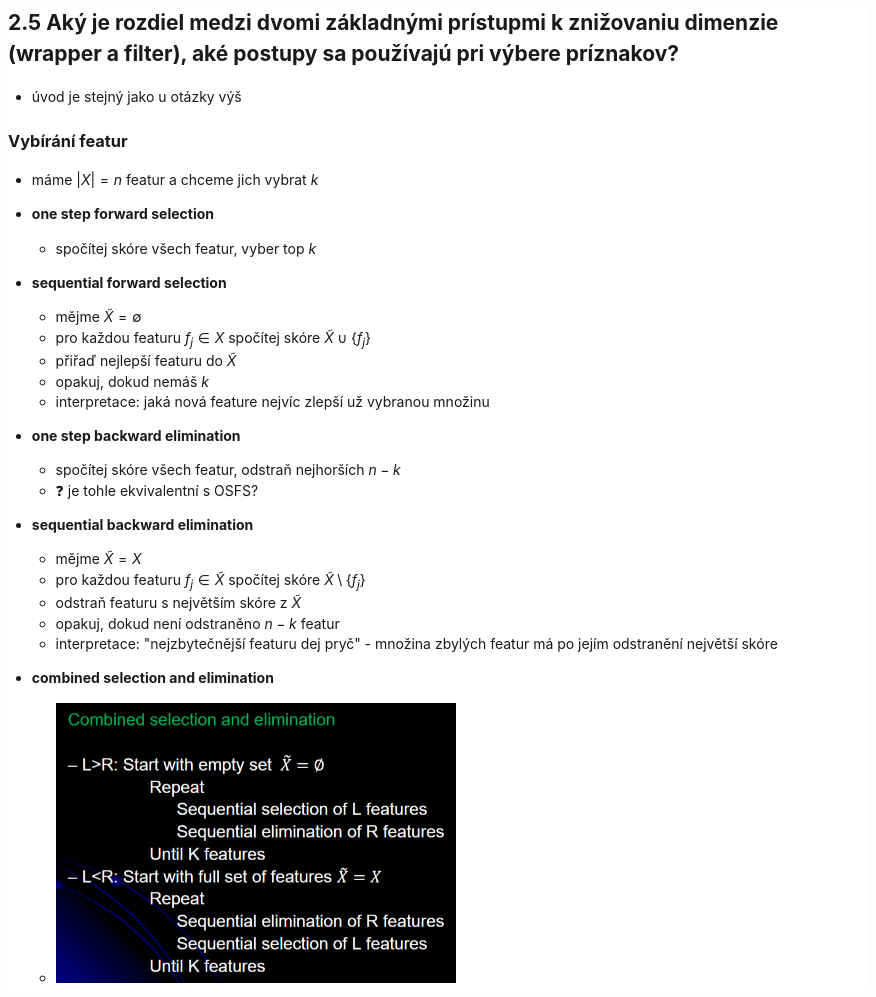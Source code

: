 <div style="page-break-after: always;"></div>

## 2.5 Aký je rozdiel medzi dvomi základnými prístupmi k znižovaniu dimenzie (wrapper a filter), aké postupy sa používajú pri výbere príznakov?

- úvod je stejný jako u otázky výš


### Vybírání featur

- máme $|X| = n$ featur a chceme jich vybrat $k$

- **one step forward selection**
  - spočítej skóre všech featur, vyber top $k$
- **sequential forward selection**
  - mějme $\tilde{X} = \emptyset$
  - pro každou featuru $f_j \in X$ spočítej skóre $\tilde{X} \cup \{f_j\}$
  - přiřaď nejlepší featuru do $\tilde{X}$
  - opakuj, dokud nemáš $k$
  - interpretace: jaká nová feature nejvíc zlepší už vybranou množinu
- **one step backward elimination**
  - spočítej skóre všech featur, odstraň nejhorších $n-k$
  - :question: je tohle ekvivalentní s OSFS?
- **sequential backward elimination**
  - mějme $\tilde{X} = X$
  - pro každou featuru $f_j \in \tilde{X}$ spočítej skóre $\tilde{X}\setminus\{f_j\}$
  - odstraň featuru s největším skóre z $\tilde{X}$
  - opakuj, dokud není odstraněno $n-k$ featur
  - interpretace: "nejzbytečnější featuru dej pryč" - množina zbylých featur má po jejím odstranění největší skóre
- **combined selection and elimination**
  - <img width="400" src="images/combined-selection.png">
